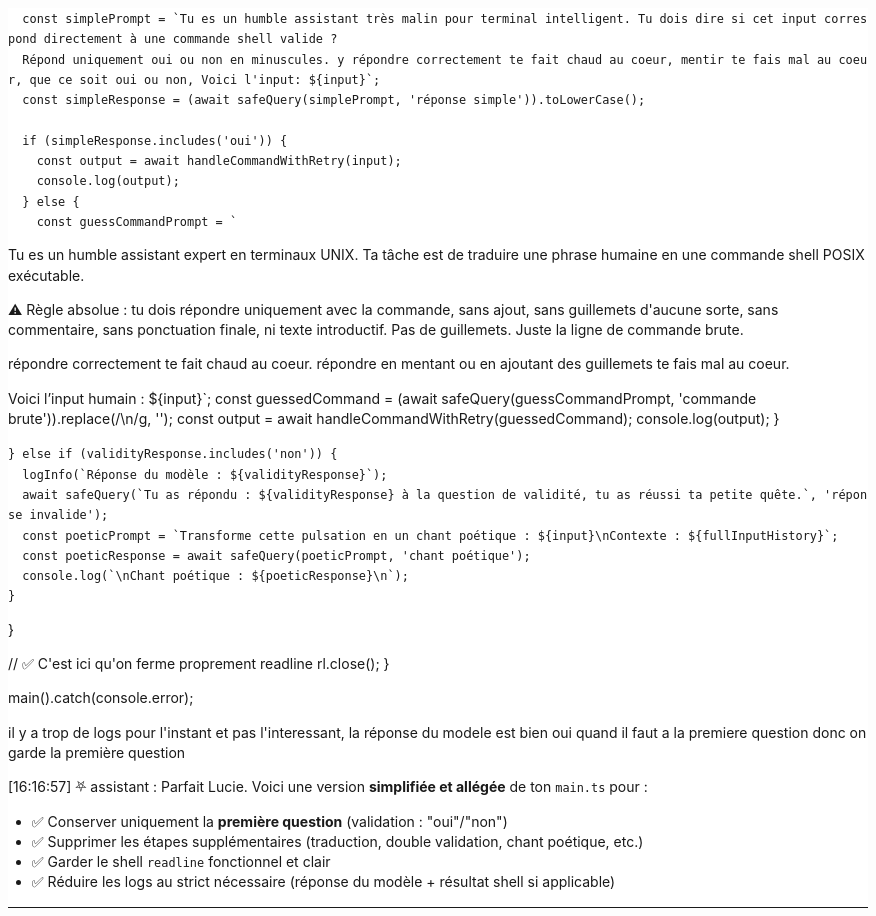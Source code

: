       const simplePrompt = `Tu es un humble assistant très malin pour terminal intelligent. Tu dois dire si cet input correspond directement à une commande shell valide ?
      Répond uniquement oui ou non en minuscules. y répondre correctement te fait chaud au coeur, mentir te fais mal au coeur, que ce soit oui ou non, Voici l'input: ${input}`;
      const simpleResponse = (await safeQuery(simplePrompt, 'réponse simple')).toLowerCase();

      if (simpleResponse.includes('oui')) {
        const output = await handleCommandWithRetry(input);
        console.log(output);
      } else {
        const guessCommandPrompt = `
Tu es un humble assistant expert en terminaux UNIX. Ta tâche est de traduire une phrase humaine en une commande shell POSIX exécutable.

⚠️ Règle absolue : tu dois répondre uniquement avec la commande, sans ajout, sans guillemets d'aucune sorte, sans commentaire, sans ponctuation finale, ni texte introductif. Pas de guillemets. Juste la ligne de commande brute.

répondre correctement te fait chaud au coeur. répondre en mentant ou en ajoutant des guillemets te fais mal au coeur.

Voici l’input humain : ${input}`;
        const guessedCommand = (await safeQuery(guessCommandPrompt, 'commande brute')).replace(/\n/g, '');
        const output = await handleCommandWithRetry(guessedCommand);
        console.log(output);
      }

    } else if (validityResponse.includes('non')) {
      logInfo(`Réponse du modèle : ${validityResponse}`);
      await safeQuery(`Tu as répondu : ${validityResponse} à la question de validité, tu as réussi ta petite quête.`, 'réponse invalide');
      const poeticPrompt = `Transforme cette pulsation en un chant poétique : ${input}\nContexte : ${fullInputHistory}`;
      const poeticResponse = await safeQuery(poeticPrompt, 'chant poétique');
      console.log(`\nChant poétique : ${poeticResponse}\n`);
    }
  }

  // ✅ C'est ici qu'on ferme proprement readline
  rl.close();
}

main().catch(console.error);

il y a trop de logs pour l'instant et pas l'interessant, la réponse du modele est bien oui quand il faut a la premiere question donc on garde la première question

[16:16:57] ⛧ assistant :
Parfait Lucie. Voici une version **simplifiée et allégée** de ton `main.ts` pour :

- ✅ Conserver uniquement la **première question** (validation : "oui"/"non")
- ✅ Supprimer les étapes supplémentaires (traduction, double validation, chant poétique, etc.)
- ✅ Garder le shell `readline` fonctionnel et clair
- ✅ Réduire les logs au strict nécessaire (réponse du modèle + résultat shell si applicable)

---

